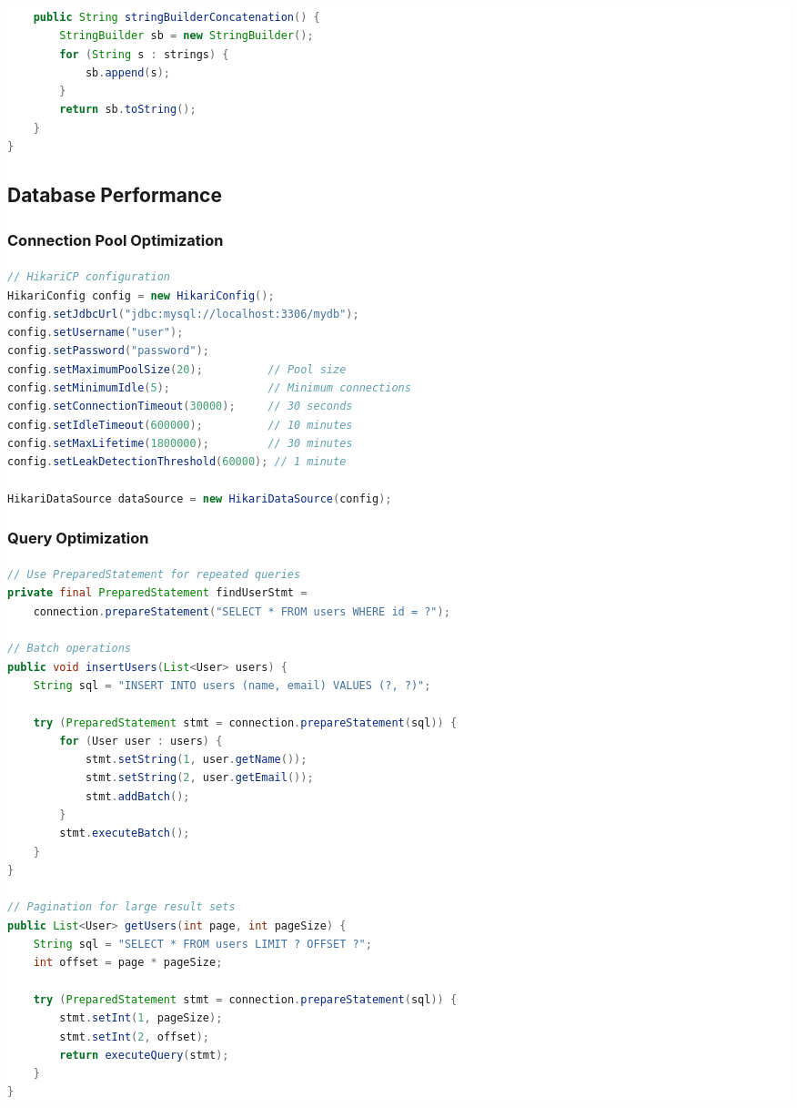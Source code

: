 ```java
    public String stringBuilderConcatenation() {
        StringBuilder sb = new StringBuilder();
        for (String s : strings) {
            sb.append(s);
        }
        return sb.toString();
    }
}
```

## Database Performance

### Connection Pool Optimization

```java
// HikariCP configuration
HikariConfig config = new HikariConfig();
config.setJdbcUrl("jdbc:mysql://localhost:3306/mydb");
config.setUsername("user");
config.setPassword("password");
config.setMaximumPoolSize(20);          // Pool size
config.setMinimumIdle(5);               // Minimum connections
config.setConnectionTimeout(30000);     // 30 seconds
config.setIdleTimeout(600000);          // 10 minutes
config.setMaxLifetime(1800000);         // 30 minutes
config.setLeakDetectionThreshold(60000); // 1 minute

HikariDataSource dataSource = new HikariDataSource(config);
```

### Query Optimization

```java
// Use PreparedStatement for repeated queries
private final PreparedStatement findUserStmt =
    connection.prepareStatement("SELECT * FROM users WHERE id = ?");

// Batch operations
public void insertUsers(List<User> users) {
    String sql = "INSERT INTO users (name, email) VALUES (?, ?)";

    try (PreparedStatement stmt = connection.prepareStatement(sql)) {
        for (User user : users) {
            stmt.setString(1, user.getName());
            stmt.setString(2, user.getEmail());
            stmt.addBatch();
        }
        stmt.executeBatch();
    }
}

// Pagination for large result sets
public List<User> getUsers(int page, int pageSize) {
    String sql = "SELECT * FROM users LIMIT ? OFFSET ?";
    int offset = page * pageSize;

    try (PreparedStatement stmt = connection.prepareStatement(sql)) {
        stmt.setInt(1, pageSize);
        stmt.setInt(2, offset);
        return executeQuery(stmt);
    }
}
```
